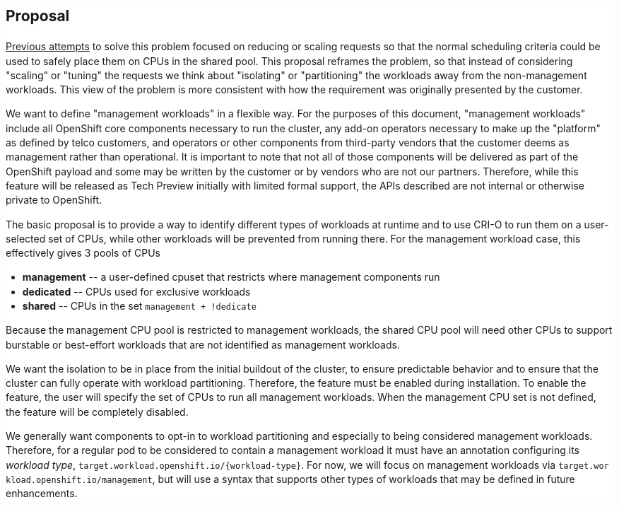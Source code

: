 ## Proposal

[Previous attempts](https://github.com/openshift/enhancements/pull/628)
to solve this problem focused on reducing or scaling requests so that
the normal scheduling criteria could be used to safely place them on
CPUs in the shared pool. This proposal reframes the problem, so that
instead of considering "scaling" or "tuning" the requests we think about
"isolating" or "partitioning" the workloads away from the non-management
workloads. This view of the problem is more consistent with how the
requirement was originally presented by the customer.

We want to define "management workloads" in a flexible way. For the
purposes of this document, "management workloads" include all
OpenShift core components necessary to run the cluster, any add-on
operators necessary to make up the "platform" as defined by telco
customers, and operators or other components from third-party vendors
that the customer deems as management rather than operational. It is
important to note that not all of those components will be delivered
as part of the OpenShift payload and some may be written by the
customer or by vendors who are not our partners. Therefore, while this
feature will be released as Tech Preview initially with limited formal
support, the APIs described are not internal or otherwise private to
OpenShift.

The basic proposal is to provide a way to identify different types of
workloads at runtime and to use CRI-O to run them on a user-selected
set of CPUs, while other workloads will be prevented from running
there. For the management workload case, this effectively gives 3
pools of CPUs

* **management** -- a user-defined cpuset that restricts where
  management components run
* **dedicated** -- CPUs used for exclusive workloads
* **shared** -- CPUs in the set `management + !dedicate`

Because the management CPU pool is restricted to management workloads,
the shared CPU pool will need other CPUs to support burstable or
best-effort workloads that are not identified as management workloads.

We want the isolation to be in place from the initial buildout of the
cluster, to ensure predictable behavior and to ensure that the cluster
can fully operate with workload partitioning. Therefore, the feature
must be enabled during installation. To enable the feature, the user
will specify the set of CPUs to run all management workloads. When the
management CPU set is not defined, the feature will be completely
disabled.

We generally want components to opt-in to workload partitioning and
especially to being considered management workloads. Therefore, for a
regular pod to be considered to contain a management workload it must
have an annotation configuring its *workload type*,
`target.workload.openshift.io/{workload-type}`. For now, we will focus on
management workloads via `target.workload.openshift.io/management`, but will
use a syntax that supports other types of workloads that may be
defined in future enhancements.

